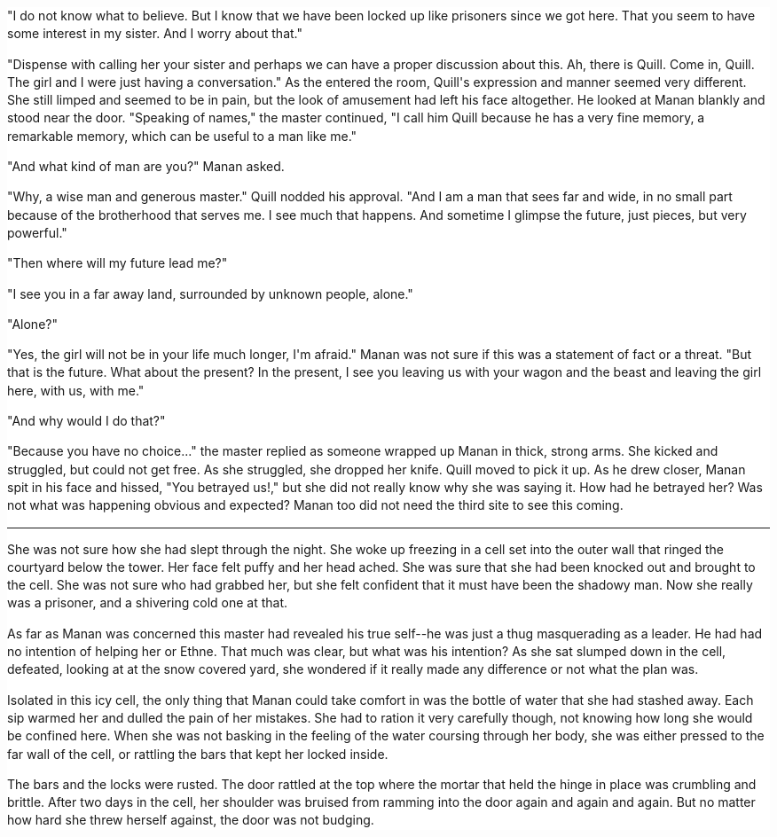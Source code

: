 "I do not know what to believe. But I know that we have been locked up like prisoners since we got here. That you seem to have some interest in my sister. And I worry about that."

"Dispense with calling her your sister and perhaps we can have a proper discussion about this. Ah, there is Quill. Come in, Quill. The girl and I were just having a conversation." As the entered the room, Quill's expression and manner seemed very different. She still limped and seemed to be in pain, but the look of amusement had left his face altogether. He looked at Manan blankly and stood near the door. "Speaking of names," the master continued, "I call him Quill because he has a very fine memory, a remarkable memory, which can be useful to a man like me."

"And what kind of man are you?" Manan asked.

"Why, a wise man and generous master." Quill nodded his approval. "And I am a man that sees far and wide, in no small part because of the brotherhood that serves me. I see much that happens. And sometime I glimpse the future, just pieces, but very powerful."

"Then where will my future lead me?"

"I see you in a far away land, surrounded by unknown people, alone."

"Alone?"

"Yes, the girl will not be in your life much longer, I'm afraid." Manan was not sure if this was a statement of fact or a threat. "But that is the future. What about the present? In the present, I see you leaving us with your wagon and the beast and leaving the girl here, with us, with me."

"And why would I do that?"

"Because you have no choice..." the master replied as someone wrapped up Manan in thick, strong arms. She kicked and struggled, but could not get free. As she struggled, she dropped her knife. Quill moved to pick it up. As he drew closer, Manan spit in his face and hissed, "You betrayed us!," but she did not really know why she was saying it. How had he betrayed her? Was not what was happening obvious and expected? Manan too did not need the third site to see this coming.

***

She was not sure how she had slept through the night. She woke up freezing in a cell set into the outer wall that ringed the courtyard below the tower. Her face felt puffy and her head ached. She was sure that she had been knocked out and brought to the cell. She was not sure who had grabbed her, but she felt confident that it must have been the shadowy man. Now she really was a prisoner, and a shivering cold one at that.

As far as Manan was concerned this master had revealed his true self--he was just a thug masquerading as a leader. He had had no intention of helping her or Ethne. That much was clear, but what was his intention? As she sat slumped down in the cell, defeated, looking at at the snow covered yard, she wondered if it really made any difference or not what the plan was.

Isolated in this icy cell, the only thing that Manan could take comfort in was the bottle of water that she had stashed away. Each sip warmed her and dulled the pain of her mistakes. She had to ration it very carefully though, not knowing how long she would be confined here. When she was not basking in the feeling of the water coursing through her body, she was either pressed to the far wall of the cell, or rattling the bars that kept her locked inside.

The bars and the locks were rusted. The door rattled at the top where the mortar that held the hinge in place was crumbling and brittle. After two days in the cell, her shoulder was bruised from ramming into the door again and again and again. But no matter how hard she threw herself against, the door was not budging.
